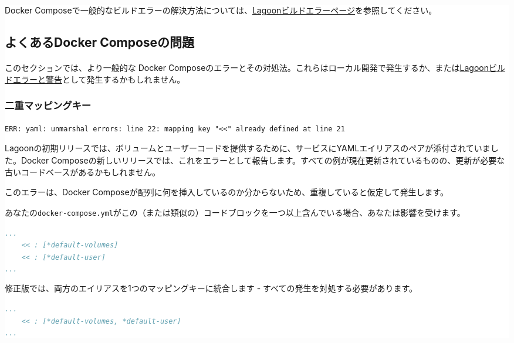Docker Composeで一般的なビルドエラーの解決方法については、[Lagoonビルドエラーページ](../using-lagoon-the-basics/lagoon-build-errors-and-warnings.md#docker-compose-errors)を参照してください。

## よくあるDocker Composeの問題

このセクションでは、より一般的な Docker Composeのエラーとその対処法。これらはローカル開発で発生するか、または[Lagoonビルドエラーと警告](../using-lagoon-the-basics/lagoon-build-errors-and-warnings.md#docker-compose-errors)として発生するかもしれません。

### 二重マッピングキー

``` shell title="マッピングキーのエラーを示すDocker Composeの出力"
ERR: yaml: unmarshal errors: line 22: mapping key "<<" already defined at line 21
```

Lagoonの初期リリースでは、ボリュームとユーザーコードを提供するために、サービスにYAMLエイリアスのペアが添付されていました。Docker Composeの新しいリリースでは、これをエラーとして報告します。すべての例が現在更新されているものの、更新が必要な古いコードベースがあるかもしれません。

このエラーは、Docker Composeが配列に何を挿入しているのか分からないため、重複していると仮定して発生します。

あなたの`docker-compose.yml`がこの（または類似の）コードブロックを一つ以上含んでいる場合、あなたは影響を受けます。

``` yaml title="二重マッピングキーを含むDocker Composeのエラー"
...
    << : [*default-volumes]
    << : [*default-user]
...
```

修正版では、両方のエイリアスを1つのマッピングキーに統合します - すべての発生を対処する必要があります。

``` yaml title="Docker Compose correct 複数のエイリアスマッピングキーの挿入"
...
    << : [*default-volumes, *default-user]
...
```
